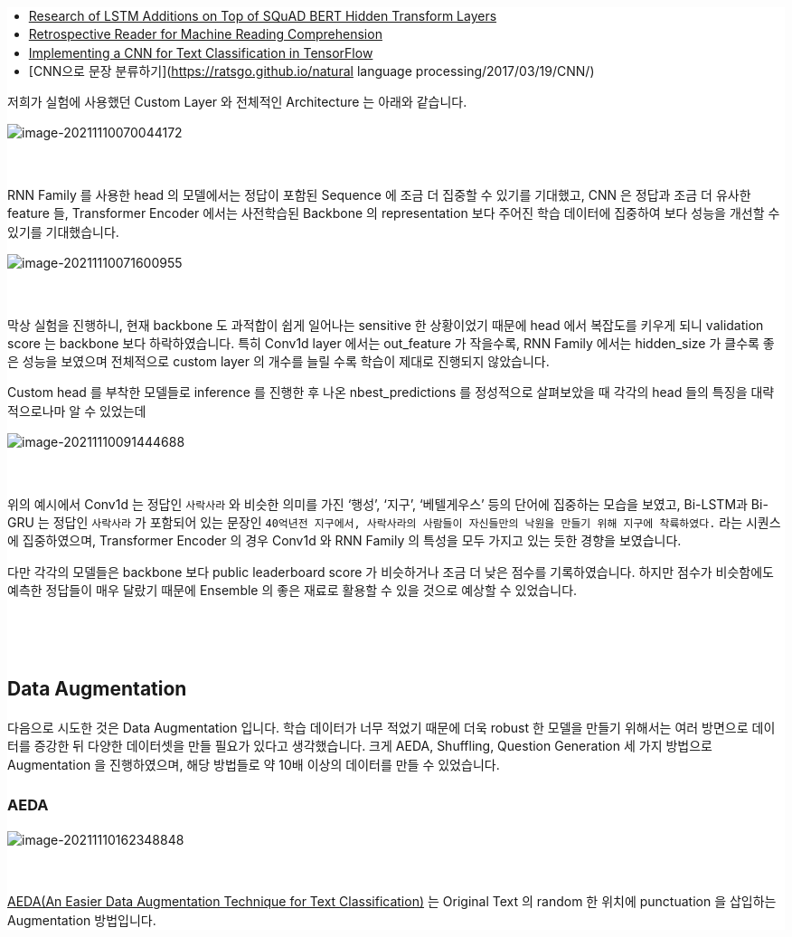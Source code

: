 - [Research of LSTM Additions on Top of SQuAD BERT Hidden Transform Layers](https://web.stanford.edu/class/archive/cs/cs224n/cs224n.1194/reports/default/15718571.pdf)
- [Retrospective Reader for Machine Reading Comprehension](https://arxiv.org/pdf/2001.09694v4.pdf)
- [Implementing a CNN for Text Classification in TensorFlow](http://www.wildml.com/2015/12/implementing-a-cnn-for-text-classification-in-tensorflow/)
- [CNN으로 문장 분류하기](https://ratsgo.github.io/natural language processing/2017/03/19/CNN/)

저희가 실험에 사용했던 Custom Layer 와 전체적인 Architecture 는 아래와 같습니다.

![image-20211110070044172](/portfolio/images/projects/klue_mrc/image-20211110070044172.png)

<br>

RNN Family 를 사용한 head 의 모델에서는 정답이 포함된 Sequence 에 조금 더 집중할 수 있기를 기대했고, CNN 은 정답과 조금 더 유사한 feature 들, Transformer Encoder 에서는 사전학습된 Backbone 의 representation 보다 주어진 학습 데이터에 집중하여 보다 성능을 개선할 수 있기를 기대했습니다.

![image-20211110071600955](/portfolio/images/projects/klue_mrc/image-20211110071600955.png)

<br>

막상 실험을 진행하니, 현재 backbone 도 과적합이 쉽게 일어나는 sensitive 한 상황이었기 때문에 head 에서 복잡도를 키우게 되니 validation score 는 backbone 보다 하락하였습니다. 특히 Conv1d layer 에서는 out_feature 가 작을수록, RNN Family 에서는 hidden_size 가 클수록 좋은 성능을 보였으며 전체적으로 custom layer 의 개수를 늘릴 수록 학습이 제대로 진행되지 않았습니다.

Custom head 를 부착한 모델들로 inference 를 진행한 후 나온 nbest_predictions 를 정성적으로 살펴보았을 때 각각의 head 들의 특징을 대략적으로나마 알 수 있었는데

![image-20211110091444688](/portfolio/images/projects/klue_mrc/image-20211110091444688.png)

<br>

위의 예시에서 Conv1d 는 정답인 `사락사라` 와 비슷한 의미를 가진 ‘행성’, ‘지구’, ‘베텔게우스’ 등의 단어에 집중하는 모습을 보였고, Bi-LSTM과 Bi-GRU 는 정답인 `사락사라` 가 포함되어 있는 문장인 `40억년전 지구에서, 사락사라의 사람들이 자신들만의 낙원을 만들기 위해 지구에 착륙하였다.` 라는 시퀀스에 집중하였으며, Transformer Encoder 의 경우 Conv1d 와 RNN Family 의 특성을 모두 가지고 있는 듯한 경향을 보였습니다.

다만 각각의 모델들은 backbone 보다 public leaderboard score 가 비슷하거나 조금 더 낮은 점수를 기록하였습니다. 하지만 점수가 비슷함에도 예측한 정답들이 매우 달랐기 때문에 Ensemble 의 좋은 재료로 활용할 수 있을 것으로 예상할 수 있었습니다.

<br><br>

## Data Augmentation

다음으로 시도한 것은 Data Augmentation 입니다. 학습 데이터가 너무 적었기 때문에 더욱 robust 한 모델을 만들기 위해서는 여러 방면으로 데이터를 증강한 뒤 다양한 데이터셋을 만들 필요가 있다고 생각했습니다. 크게 AEDA, Shuffling, Question Generation 세 가지 방법으로 Augmentation 을 진행하였으며, 해당 방법들로 약 10배 이상의 데이터를 만들 수 있었습니다.

### AEDA

![image-20211110162348848](/portfolio/images/projects/klue_mrc/image-20211110162348848.png)

<br>

[AEDA(An Easier Data Augmentation Technique for Text Classification)](https://arxiv.org/pdf/2108.13230.pdf) 는 Original Text 의 random 한 위치에 punctuation 을 삽입하는 Augmentation 방법입니다.
